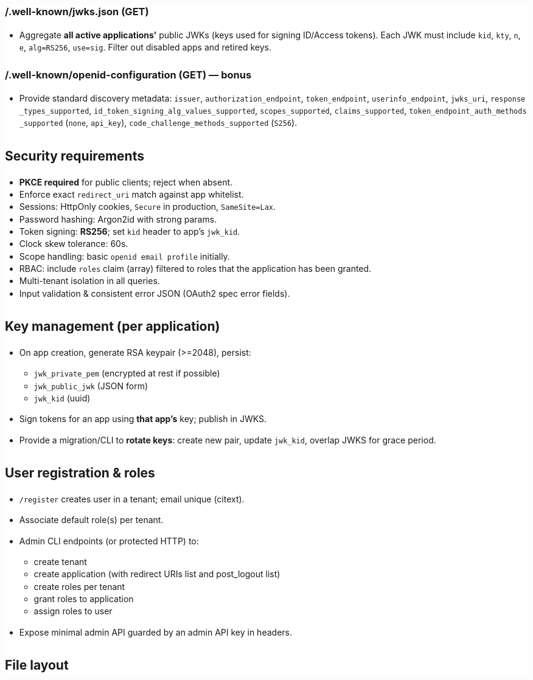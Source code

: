 ### /.well-known/jwks.json (GET)

- Aggregate **all active applications’** public JWKs (keys used for signing ID/Access tokens). Each JWK must include `kid`, `kty`, `n`, `e`, `alg=RS256`, `use=sig`. Filter out disabled apps and retired keys.

### /.well-known/openid-configuration (GET) — bonus

- Provide standard discovery metadata: `issuer`, `authorization_endpoint`, `token_endpoint`, `userinfo_endpoint`, `jwks_uri`, `response_types_supported`, `id_token_signing_alg_values_supported`, `scopes_supported`, `claims_supported`, `token_endpoint_auth_methods_supported` (`none`, `api_key`), `code_challenge_methods_supported` (`S256`).

## Security requirements

- **PKCE required** for public clients; reject when absent.
- Enforce exact `redirect_uri` match against app whitelist.
- Sessions: HttpOnly cookies, `Secure` in production, `SameSite=Lax`.
- Password hashing: Argon2id with strong params.
- Token signing: **RS256**; set `kid` header to app’s `jwk_kid`.
- Clock skew tolerance: 60s.
- Scope handling: basic `openid email profile` initially.
- RBAC: include `roles` claim (array) filtered to roles that the application has been granted.
- Multi-tenant isolation in all queries.
- Input validation & consistent error JSON (OAuth2 spec error fields).

## Key management (per application)

- On app creation, generate RSA keypair (>=2048), persist:

  - `jwk_private_pem` (encrypted at rest if possible)
  - `jwk_public_jwk` (JSON form)
  - `jwk_kid` (uuid)

- Sign tokens for an app using **that app’s** key; publish in JWKS.
- Provide a migration/CLI to **rotate keys**: create new pair, update `jwk_kid`, overlap JWKS for grace period.

## User registration & roles

- `/register` creates user in a tenant; email unique (citext).
- Associate default role(s) per tenant.
- Admin CLI endpoints (or protected HTTP) to:

  - create tenant
  - create application (with redirect URIs list and post_logout list)
  - create roles per tenant
  - grant roles to application
  - assign roles to user

- Expose minimal admin API guarded by an admin API key in headers.

## File layout
